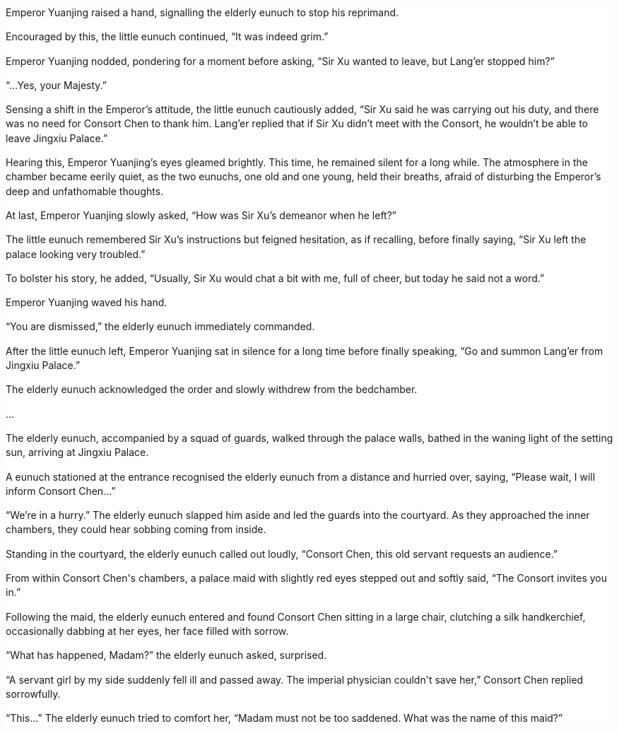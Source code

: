 Emperor Yuanjing raised a hand, signalling the elderly eunuch to stop his reprimand.

Encouraged by this, the little eunuch continued, “It was indeed grim.”

Emperor Yuanjing nodded, pondering for a moment before asking, “Sir Xu wanted to leave, but Lang’er stopped him?”

“…Yes, your Majesty.”

Sensing a shift in the Emperor’s attitude, the little eunuch cautiously added, “Sir Xu said he was carrying out his duty, and there was no need for Consort Chen to thank him. Lang’er replied that if Sir Xu didn’t meet with the Consort, he wouldn’t be able to leave Jingxiu Palace.”

Hearing this, Emperor Yuanjing’s eyes gleamed brightly. This time, he remained silent for a long while. The atmosphere in the chamber became eerily quiet, as the two eunuchs, one old and one young, held their breaths, afraid of disturbing the Emperor’s deep and unfathomable thoughts.

At last, Emperor Yuanjing slowly asked, “How was Sir Xu’s demeanor when he left?”

The little eunuch remembered Sir Xu’s instructions but feigned hesitation, as if recalling, before finally saying, “Sir Xu left the palace looking very troubled.”

To bolster his story, he added, “Usually, Sir Xu would chat a bit with me, full of cheer, but today he said not a word.”

Emperor Yuanjing waved his hand.

“You are dismissed,” the elderly eunuch immediately commanded.

After the little eunuch left, Emperor Yuanjing sat in silence for a long time before finally speaking, “Go and summon Lang’er from Jingxiu Palace.”

The elderly eunuch acknowledged the order and slowly withdrew from the bedchamber.

...

The elderly eunuch, accompanied by a squad of guards, walked through the palace walls, bathed in the waning light of the setting sun, arriving at Jingxiu Palace.

A eunuch stationed at the entrance recognised the elderly eunuch from a distance and hurried over, saying, “Please wait, I will inform Consort Chen…”

“We’re in a hurry.” The elderly eunuch slapped him aside and led the guards into the courtyard. As they approached the inner chambers, they could hear sobbing coming from inside.

Standing in the courtyard, the elderly eunuch called out loudly, “Consort Chen, this old servant requests an audience.”

From within Consort Chen's chambers, a palace maid with slightly red eyes stepped out and softly said, “The Consort invites you in.”

Following the maid, the elderly eunuch entered and found Consort Chen sitting in a large chair, clutching a silk handkerchief, occasionally dabbing at her eyes, her face filled with sorrow.

“What has happened, Madam?” the elderly eunuch asked, surprised.

“A servant girl by my side suddenly fell ill and passed away. The imperial physician couldn't save her,” Consort Chen replied sorrowfully.

“This…” The elderly eunuch tried to comfort her, “Madam must not be too saddened. What was the name of this maid?”
